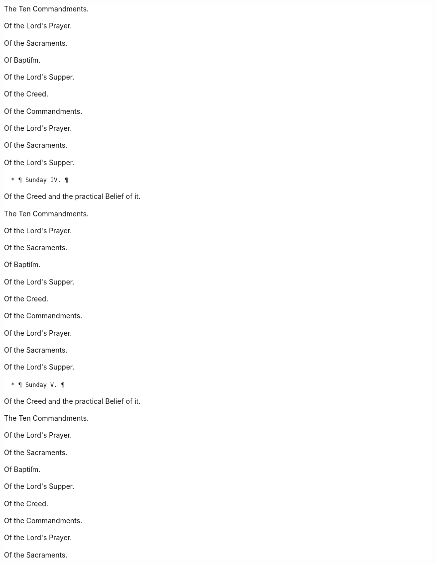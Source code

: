 The Ten Commandments.

Of the Lord's Prayer.

Of the Sacraments.

Of Baptiſm.

Of the Lord's Supper.

Of the Creed.

Of the Commandments.

Of the Lord's Prayer.

Of the Sacraments.

Of the Lord's Supper.

      * ¶ Sunday IV. ¶

Of the Creed and the practical Belief of it.

The Ten Commandments.

Of the Lord's Prayer.

Of the Sacraments.

Of Baptiſm.

Of the Lord's Supper.

Of the Creed.

Of the Commandments.

Of the Lord's Prayer.

Of the Sacraments.

Of the Lord's Supper.

      * ¶ Sunday V. ¶

Of the Creed and the practical Belief of it.

The Ten Commandments.

Of the Lord's Prayer.

Of the Sacraments.

Of Baptiſm.

Of the Lord's Supper.

Of the Creed.

Of the Commandments.

Of the Lord's Prayer.

Of the Sacraments.
